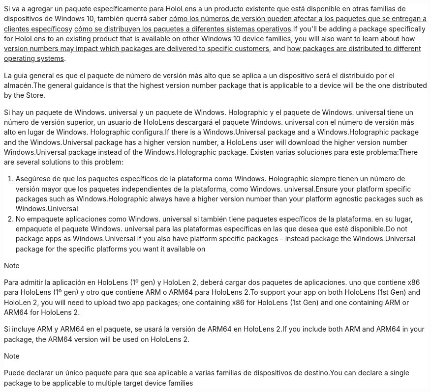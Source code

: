 <span data-ttu-id="d4a90-179">Si va a agregar un paquete específicamente para HoloLens a un producto existente que está disponible en otras familias de dispositivos de Windows 10, también querrá saber [cómo los números de versión pueden afectar a los paquetes que se entregan a clientes específicos](https://msdn.microsoft.com/library/windows/apps/mt188602.aspx)y [cómo se distribuyen los paquetes a diferentes sistemas operativos](https://msdn.microsoft.com/library/windows/apps/mt188601.aspx).</span><span class="sxs-lookup"><span data-stu-id="d4a90-179">If you'll be adding a package specifically for HoloLens to an existing product that is available on other Windows 10 device families, you will also want to learn about [how version numbers may impact which packages are delivered to specific customers](https://msdn.microsoft.com/library/windows/apps/mt188602.aspx), and [how packages are distributed to different operating systems](https://msdn.microsoft.com/library/windows/apps/mt188601.aspx).</span></span>

<span data-ttu-id="d4a90-180">La guía general es que el paquete de número de versión más alto que se aplica a un dispositivo será el distribuido por el almacén.</span><span class="sxs-lookup"><span data-stu-id="d4a90-180">The general guidance is that the highest version number package that is applicable to a device will be the one distributed by the Store.</span></span>

<span data-ttu-id="d4a90-181">Si hay un paquete de Windows. universal y un paquete de Windows. Holographic y el paquete de Windows. universal tiene un número de versión superior, un usuario de HoloLens descargará el paquete Windows. universal con el número de versión más alto en lugar de Windows. Holographic configura.</span><span class="sxs-lookup"><span data-stu-id="d4a90-181">If there is a Windows.Universal package and a Windows.Holographic package and the Windows.Universal package has a higher version number, a HoloLens user will download the higher version number Windows.Universal package instead of the Windows.Holographic package.</span></span> <span data-ttu-id="d4a90-182">Existen varias soluciones para este problema:</span><span class="sxs-lookup"><span data-stu-id="d4a90-182">There are several solutions to this problem:</span></span>
1. <span data-ttu-id="d4a90-183">Asegúrese de que los paquetes específicos de la plataforma como Windows. Holographic siempre tienen un número de versión mayor que los paquetes independientes de la plataforma, como Windows. universal.</span><span class="sxs-lookup"><span data-stu-id="d4a90-183">Ensure your platform specific packages such as Windows.Holographic always have a higher version number than your platform agnostic packages such as Windows.Universal</span></span>
2. <span data-ttu-id="d4a90-184">No empaquete aplicaciones como Windows. universal si también tiene paquetes específicos de la plataforma. en su lugar, empaquete el paquete Windows. universal para las plataformas específicas en las que desea que esté disponible.</span><span class="sxs-lookup"><span data-stu-id="d4a90-184">Do not package apps as Windows.Universal if you also have platform specific packages - instead package the Windows.Universal package for the specific platforms you want it available on</span></span>

>[!NOTE]
> <span data-ttu-id="d4a90-185">Para admitir la aplicación en HoloLens (1º gen) y HoloLen 2, deberá cargar dos paquetes de aplicaciones. uno que contiene x86 para HoloLens (1º gen) y otro que contiene ARM o ARM64 para HoloLens 2.</span><span class="sxs-lookup"><span data-stu-id="d4a90-185">To support your app on both HoloLens (1st Gen) and HoloLen 2, you will need to upload two app packages; one containing x86 for HoloLens (1st Gen) and one containing ARM or ARM64 for HoloLens 2.</span></span> 
> 
> <span data-ttu-id="d4a90-186">Si incluye ARM y ARM64 en el paquete, se usará la versión de ARM64 en HoloLens 2.</span><span class="sxs-lookup"><span data-stu-id="d4a90-186">If you include both ARM and ARM64 in your package, the ARM64 version will be used on HoloLens 2.</span></span> 

>[!NOTE]
> <span data-ttu-id="d4a90-187">Puede declarar un único paquete para que sea aplicable a varias familias de dispositivos de destino.</span><span class="sxs-lookup"><span data-stu-id="d4a90-187">You can declare a single package to be applicable to multiple target device families</span></span>
